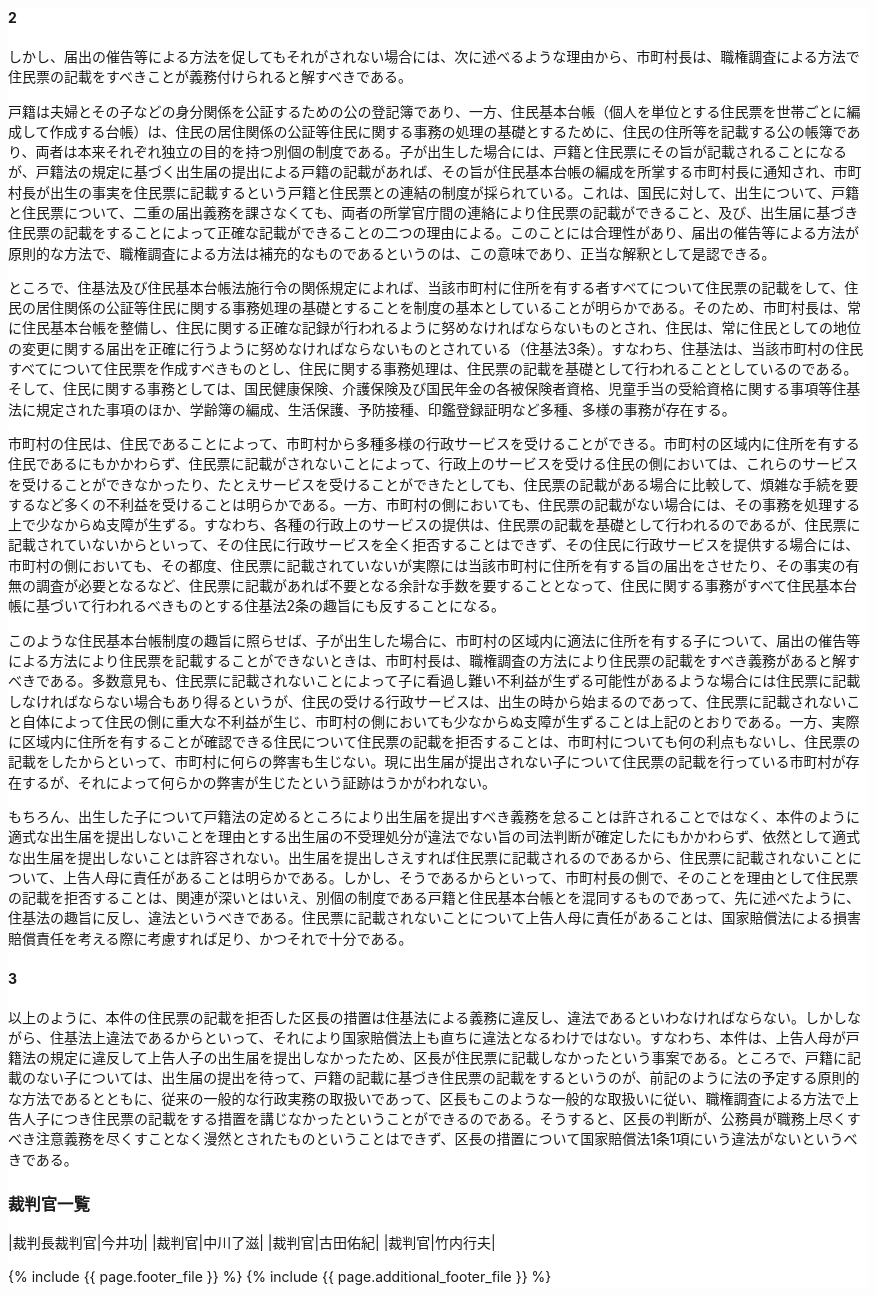 #### 2

しかし、届出の催告等による方法を促してもそれがされない場合には、次に述べるような理由から、市町村長は、職権調査による方法で住民票の記載をすべきことが義務付けられると解すべきである。

戸籍は夫婦とその子などの身分関係を公証するための公の登記簿であり、一方、住民基本台帳（個人を単位とする住民票を世帯ごとに編成して作成する台帳）は、住民の居住関係の公証等住民に関する事務の処理の基礎とするために、住民の住所等を記載する公の帳簿であり、両者は本来それぞれ独立の目的を持つ別個の制度である。子が出生した場合には、戸籍と住民票にその旨が記載されることになるが、戸籍法の規定に基づく出生届の提出による戸籍の記載があれば、その旨が住民基本台帳の編成を所掌する市町村長に通知され、市町村長が出生の事実を住民票に記載するという戸籍と住民票との連結の制度が採られている。これは、国民に対して、出生について、戸籍と住民票について、二重の届出義務を課さなくても、両者の所掌官庁間の連絡により住民票の記載ができること、及び、出生届に基づき住民票の記載をすることによって正確な記載ができることの二つの理由による。このことには合理性があり、届出の催告等による方法が原則的な方法で、職権調査による方法は補充的なものであるというのは、この意味であり、正当な解釈として是認できる。

ところで、住基法及び住民基本台帳法施行令の関係規定によれば、当該市町村に住所を有する者すべてについて住民票の記載をして、住民の居住関係の公証等住民に関する事務処理の基礎とすることを制度の基本としていることが明らかである。そのため、市町村長は、常に住民基本台帳を整備し、住民に関する正確な記録が行われるように努めなければならないものとされ、住民は、常に住民としての地位の変更に関する届出を正確に行うように努めなければならないものとされている（住基法3条）。すなわち、住基法は、当該市町村の住民すべてについて住民票を作成すべきものとし、住民に関する事務処理は、住民票の記載を基礎として行われることとしているのである。そして、住民に関する事務としては、国民健康保険、介護保険及び国民年金の各被保険者資格、児童手当の受給資格に関する事項等住基法に規定された事項のほか、学齢簿の編成、生活保護、予防接種、印鑑登録証明など多種、多様の事務が存在する。

市町村の住民は、住民であることによって、市町村から多種多様の行政サービスを受けることができる。市町村の区域内に住所を有する住民であるにもかかわらず、住民票に記載がされないことによって、行政上のサービスを受ける住民の側においては、これらのサービスを受けることができなかったり、たとえサービスを受けることができたとしても、住民票の記載がある場合に比較して、煩雑な手続を要するなど多くの不利益を受けることは明らかである。一方、市町村の側においても、住民票の記載がない場合には、その事務を処理する上で少なからぬ支障が生ずる。すなわち、各種の行政上のサービスの提供は、住民票の記載を基礎として行われるのであるが、住民票に記載されていないからといって、その住民に行政サービスを全く拒否することはできず、その住民に行政サービスを提供する場合には、市町村の側においても、その都度、住民票に記載されていないが実際には当該市町村に住所を有する旨の届出をさせたり、その事実の有無の調査が必要となるなど、住民票に記載があれば不要となる余計な手数を要することとなって、住民に関する事務がすべて住民基本台帳に基づいて行われるべきものとする住基法2条の趣旨にも反することになる。

このような住民基本台帳制度の趣旨に照らせば、子が出生した場合に、市町村の区域内に適法に住所を有する子について、届出の催告等による方法により住民票を記載することができないときは、市町村長は、職権調査の方法により住民票の記載をすべき義務があると解すべきである。多数意見も、住民票に記載されないことによって子に看過し難い不利益が生ずる可能性があるような場合には住民票に記載しなければならない場合もあり得るというが、住民の受ける行政サービスは、出生の時から始まるのであって、住民票に記載されないこと自体によって住民の側に重大な不利益が生じ、市町村の側においても少なからぬ支障が生ずることは上記のとおりである。一方、実際に区域内に住所を有することが確認できる住民について住民票の記載を拒否することは、市町村についても何の利点もないし、住民票の記載をしたからといって、市町村に何らの弊害も生じない。現に出生届が提出されない子について住民票の記載を行っている市町村が存在するが、それによって何らかの弊害が生じたという証跡はうかがわれない。

もちろん、出生した子について戸籍法の定めるところにより出生届を提出すべき義務を怠ることは許されることではなく、本件のように適式な出生届を提出しないことを理由とする出生届の不受理処分が違法でない旨の司法判断が確定したにもかかわらず、依然として適式な出生届を提出しないことは許容されない。出生届を提出しさえすれば住民票に記載されるのであるから、住民票に記載されないことについて、上告人母に責任があることは明らかである。しかし、そうであるからといって、市町村長の側で、そのことを理由として住民票の記載を拒否することは、関連が深いとはいえ、別個の制度である戸籍と住民基本台帳とを混同するものであって、先に述べたように、住基法の趣旨に反し、違法というべきである。住民票に記載されないことについて上告人母に責任があることは、国家賠償法による損害賠償責任を考える際に考慮すれば足り、かつそれで十分である。

#### 3

以上のように、本件の住民票の記載を拒否した区長の措置は住基法による義務に違反し、違法であるといわなければならない。しかしながら、住基法上違法であるからといって、それにより国家賠償法上も直ちに違法となるわけではない。すなわち、本件は、上告人母が戸籍法の規定に違反して上告人子の出生届を提出しなかったため、区長が住民票に記載しなかったという事案である。ところで、戸籍に記載のない子については、出生届の提出を待って、戸籍の記載に基づき住民票の記載をするというのが、前記のように法の予定する原則的な方法であるとともに、従来の一般的な行政実務の取扱いであって、区長もこのような一般的な取扱いに従い、職権調査による方法で上告人子につき住民票の記載をする措置を講じなかったということができるのである。そうすると、区長の判断が、公務員が職務上尽くすべき注意義務を尽くすことなく漫然とされたものということはできず、区長の措置について国家賠償法1条1項にいう違法がないというべきである。

### 裁判官一覧

|裁判長裁判官|今井功|
|裁判官|中川了滋|
|裁判官|古田佑紀|
|裁判官|竹内行夫|


{% include {{ page.footer_file }}  %}
{% include {{ page.additional_footer_file }}  %}
